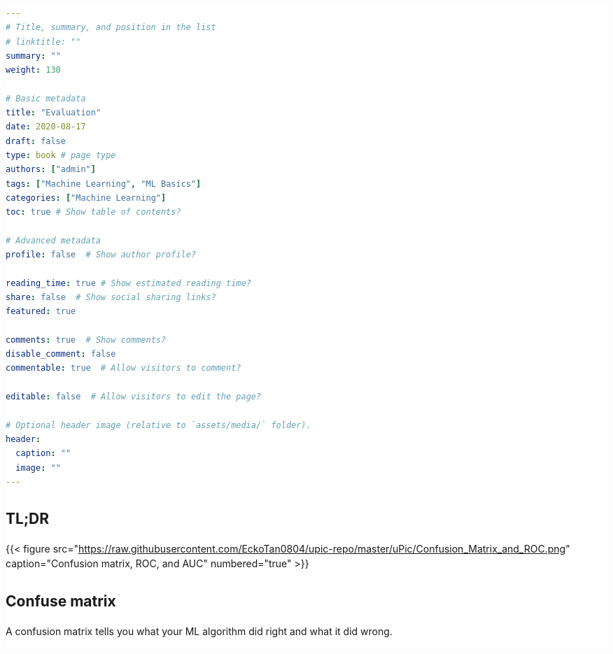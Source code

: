 ```yaml
---
# Title, summary, and position in the list
# linktitle: ""
summary: ""
weight: 130

# Basic metadata
title: "Evaluation"
date: 2020-08-17
draft: false
type: book # page type
authors: ["admin"]
tags: ["Machine Learning", "ML Basics"]
categories: ["Machine Learning"]
toc: true # Show table of contents?

# Advanced metadata
profile: false  # Show author profile?

reading_time: true # Show estimated reading time?
share: false  # Show social sharing links?
featured: true

comments: true  # Show comments?
disable_comment: false
commentable: true  # Allow visitors to comment?  

editable: false  # Allow visitors to edit the page?  

# Optional header image (relative to `assets/media/` folder).
header:
  caption: ""
  image: ""
---
```


## TL;DR

{{< figure src="https://raw.githubusercontent.com/EckoTan0804/upic-repo/master/uPic/Confusion_Matrix_and_ROC.png" caption="Confusion matrix, ROC, and AUC" numbered="true" >}}




## Confuse matrix

A confusion matrix tells you what your ML algorithm did right and what it did wrong.

<style type="text/css">
.tg  {border-collapse:collapse;border-spacing:0;}
.tg td{font-family:Arial, sans-serif;font-size:14px;padding:10px 5px;border-style:solid;border-width:1px;overflow:hidden;word-break:normal;border-color:black;}
.tg th{font-family:Arial, sans-serif;font-size:14px;font-weight:normal;padding:10px 5px;border-style:solid;border-width:1px;overflow:hidden;word-break:normal;border-color:black;}
.tg .tg-cly1{text-align:left;vertical-align:middle}
.tg .tg-tab6{color:#77b300;text-align:left;vertical-align:top}
.tg .tg-viqs{color:#fe0000;text-align:left;vertical-align:top}
.tg .tg-0lax{text-align:left;vertical-align:top}
.tg .tg-hjor{font-weight:bold;color:#9698ed;text-align:center;vertical-align:middle}
.tg .tg-dsu0{color:#9698ed;text-align:left;vertical-align:top}
.tg .tg-0sd6{font-weight:bold;color:#3399ff;text-align:center;vertical-align:top}
.tg .tg-12v1{color:#3399ff;text-align:left;vertical-align:top}
</style>
<table class="tg">